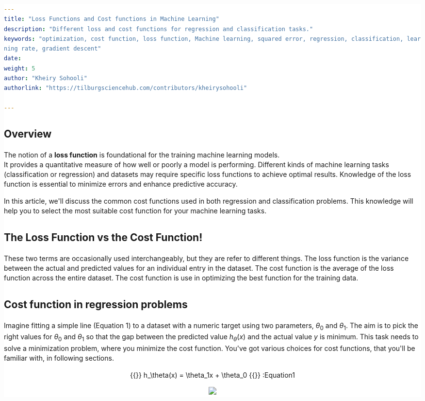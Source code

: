 ```yaml
---
title: "Loss Functions and Cost functions in Machine Learning"  
description: "Different loss and cost functions for regression and classification tasks."  
keywords: "optimization, cost function, loss function, Machine learning, squared error, regression, classification, learning rate, gradient descent"  
date:   
weight: 5 
author: "Kheiry Sohooli"  
authorlink: "https://tilburgsciencehub.com/contributors/kheirysohooli"

---
```



## Overview
The notion of a **loss function** is foundational for the training machine learning models.  
It provides a quantitative measure of how well or poorly a model is performing. 
Different kinds of machine learning tasks (classification or regression) and datasets may require specific loss functions to achieve optimal results.
Knowledge of the loss function is essential to minimize errors and enhance predictive accuracy.

In this article, we'll discuss the common cost functions used in both regression and classification problems. This knowledge will help you to select the most suitable cost function for your machine learning tasks. 

## The Loss Function vs the Cost Function!
These two terms are occasionally used interchangeably, but they are refer to different things. The loss function is the variance between the actual and predicted values for an individual entry in the dataset.
The cost function is the average of the loss function across the entire dataset. The cost function is use in optimizing the best function for the training data.

## Cost function in regression problems 

Imagine fitting a simple line (Equation 1) to a dataset with a numeric target using two parameters, $\theta_0$ and $\theta_1$. The aim is to pick the right values for $\theta_0$ and $\theta_1$ so that the gap between the predicted value $h_\theta(x)$ and the actual value $y$ is minimum. This task needs to solve a minimization problem, where you minimize the cost function. You've got various choices for cost functions, that you'll be familiar with, in following sections.

<div style="text-align: center;">
{{<katex>}}
h_\theta(x) = \theta_1x + \theta_0                  
{{</katex>}}
 :Equation1
</div>

<p align = "center">
<img src = "../img/hypothesis_function.png" width="400">
</p>

